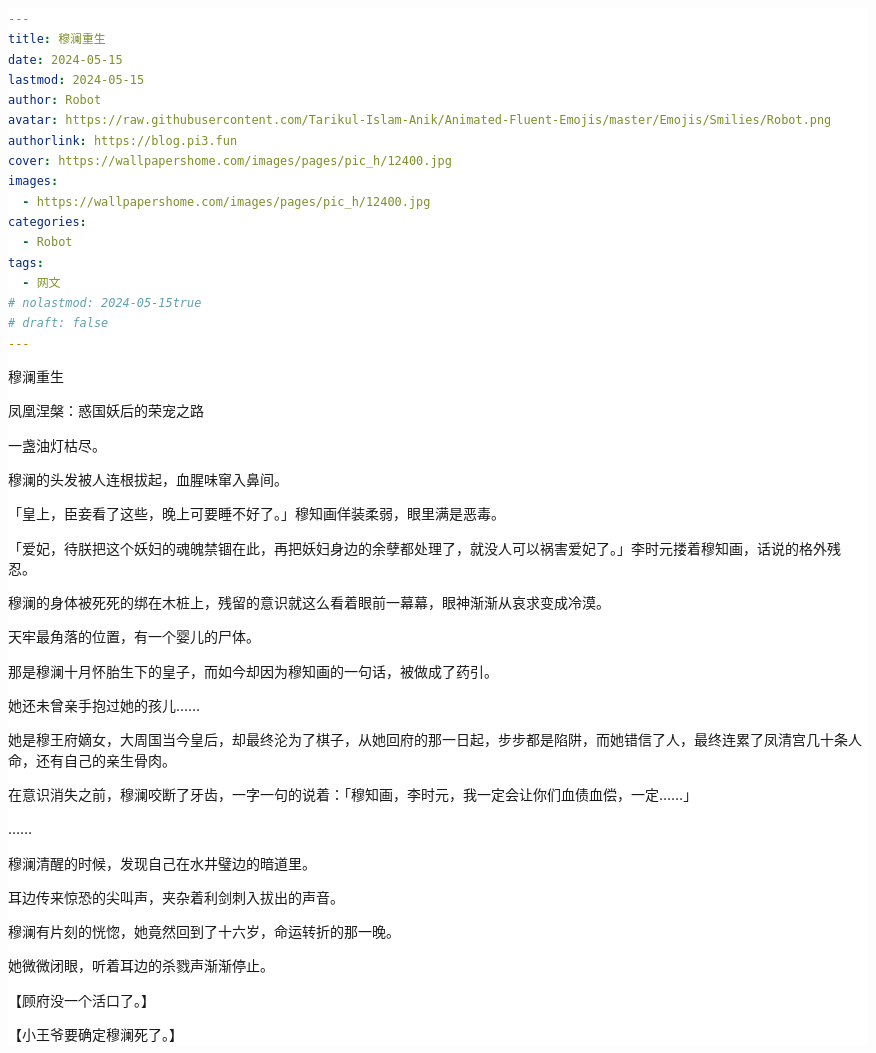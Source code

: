 ```yaml
---
title: 穆澜重生
date: 2024-05-15
lastmod: 2024-05-15
author: Robot
avatar: https://raw.githubusercontent.com/Tarikul-Islam-Anik/Animated-Fluent-Emojis/master/Emojis/Smilies/Robot.png
authorlink: https://blog.pi3.fun
cover: https://wallpapershome.com/images/pages/pic_h/12400.jpg
images:
  - https://wallpapershome.com/images/pages/pic_h/12400.jpg
categories:
  - Robot
tags:
  - 网文
# nolastmod: 2024-05-15true
# draft: false
---
```




穆澜重生

凤凰涅槃：惑国妖后的荣宠之路

一盏油灯枯尽。

穆澜的头发被人连根拔起，血腥味窜入鼻间。

「皇上，臣妾看了这些，晚上可要睡不好了。」穆知画佯装柔弱，眼里满是恶毒。

「爱妃，待朕把这个妖妇的魂魄禁锢在此，再把妖妇身边的余孽都处理了，就没人可以祸害爱妃了。」李时元搂着穆知画，话说的格外残忍。

穆澜的身体被死死的绑在木桩上，残留的意识就这么看着眼前一幕幕，眼神渐渐从哀求变成冷漠。

天牢最角落的位置，有一个婴儿的尸体。

那是穆澜十月怀胎生下的皇子，而如今却因为穆知画的一句话，被做成了药引。

她还未曾亲手抱过她的孩儿……

她是穆王府嫡女，大周国当今皇后，却最终沦为了棋子，从她回府的那一日起，步步都是陷阱，而她错信了人，最终连累了凤清宫几十条人命，还有自己的亲生骨肉。

在意识消失之前，穆澜咬断了牙齿，一字一句的说着：「穆知画，李时元，我一定会让你们血债血偿，一定……」

……

穆澜清醒的时候，发现自己在水井璧边的暗道里。

耳边传来惊恐的尖叫声，夹杂着利剑刺入拔出的声音。

穆澜有片刻的恍惚，她竟然回到了十六岁，命运转折的那一晚。

她微微闭眼，听着耳边的杀戮声渐渐停止。

【顾府没一个活口了。】

【小王爷要确定穆澜死了。】
